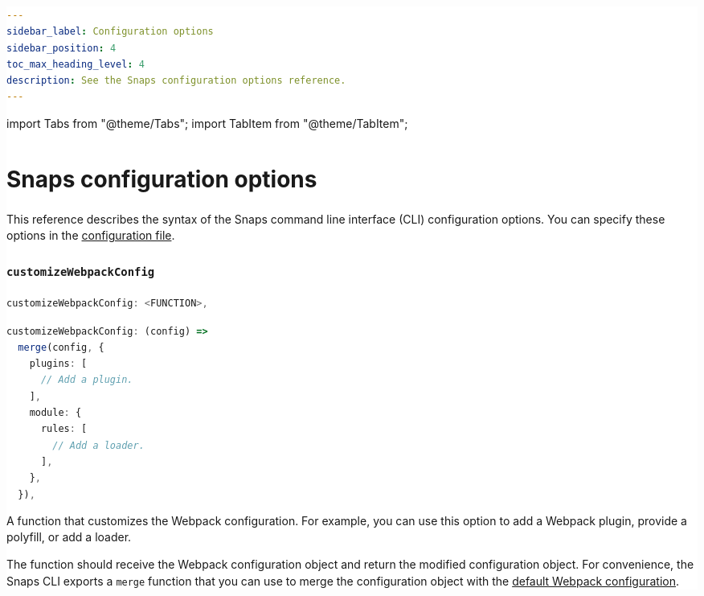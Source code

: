 ```yaml
---
sidebar_label: Configuration options
sidebar_position: 4
toc_max_heading_level: 4
description: See the Snaps configuration options reference.
---
```


import Tabs from "@theme/Tabs";
import TabItem from "@theme/TabItem";

# Snaps configuration options

This reference describes the syntax of the Snaps command line interface (CLI) configuration options.
You can specify these options in the
[configuration file](../learn/about-snaps/files.md#configuration-file).

### `customizeWebpackConfig`

<Tabs>
<TabItem value="Syntax">

```typescript
customizeWebpackConfig: <FUNCTION>,
```

</TabItem>
<TabItem value="Example">

```typescript
customizeWebpackConfig: (config) =>
  merge(config, {
    plugins: [
      // Add a plugin.
    ],
    module: {
      rules: [
        // Add a loader.
      ],
    },
  }),
```

</TabItem>
</Tabs>

A function that customizes the Webpack configuration.
For example, you can use this option to add a Webpack plugin, provide a polyfill, or add a loader.

The function should receive the Webpack configuration object and return the modified configuration object.
For convenience, the Snaps CLI exports a `merge` function that you can use to merge the
configuration object with the
[default Webpack configuration](https://github.com/MetaMask/snaps/blob/main/packages/snaps-cli/src/webpack/config.ts).
